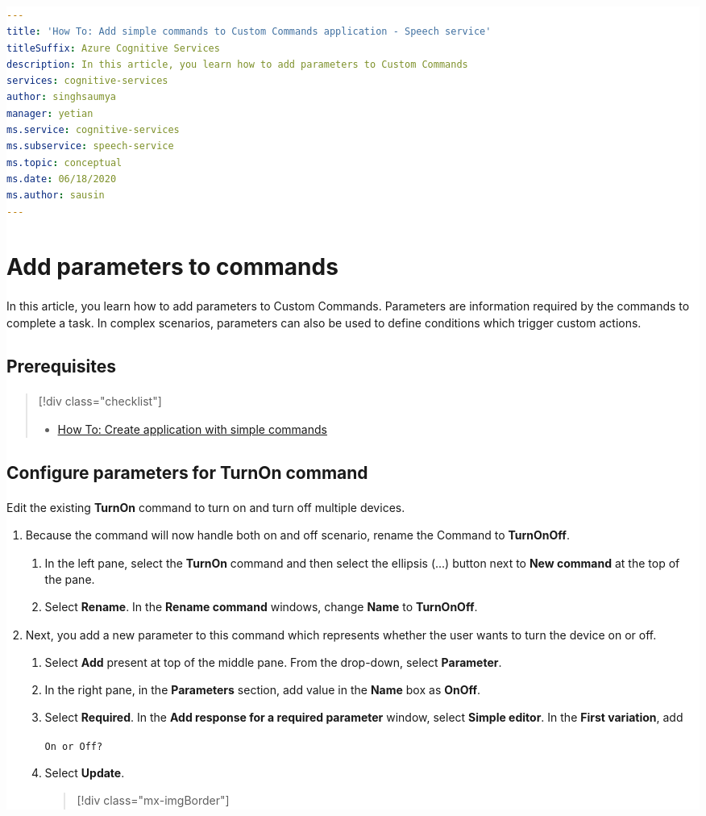 ```yaml
---
title: 'How To: Add simple commands to Custom Commands application - Speech service'
titleSuffix: Azure Cognitive Services
description: In this article, you learn how to add parameters to Custom Commands
services: cognitive-services
author: singhsaumya
manager: yetian
ms.service: cognitive-services
ms.subservice: speech-service
ms.topic: conceptual
ms.date: 06/18/2020
ms.author: sausin
---
```


# Add parameters to commands

In this article, you learn how to add parameters to Custom Commands. Parameters are information required by the commands to complete a task. In complex scenarios, parameters can also be used to define conditions which trigger custom actions.

## Prerequisites

> [!div class="checklist"]
> * [How To: Create application with simple commands](./how-to-custom-commands-create-application-with-simple-commands.md)

## Configure parameters for TurnOn command

Edit the existing **TurnOn** command to turn on and turn off multiple devices.

1. Because the command will now handle both on and off scenario, rename the Command to **TurnOnOff**.
   1. In the left pane, select the **TurnOn** command and then select the ellipsis (...) button next to **New command** at the top of the pane.
   
   1. Select **Rename**. In the **Rename command** windows, change **Name** to **TurnOnOff**.

1. Next, you add a new parameter to this command which represents whether the user wants to turn the device on or off.
   1. Select  **Add** present at top of the middle pane. From the drop-down, select **Parameter**.
   1. In the right pane, in the **Parameters** section, add value in the **Name** box as **OnOff**.
   1. Select **Required**. In the **Add response for a required parameter** window, select **Simple editor**. In the **First variation**, add
        ```
        On or Off?
        ```
   1. Select **Update**.

       > [!div class="mx-imgBorder"]